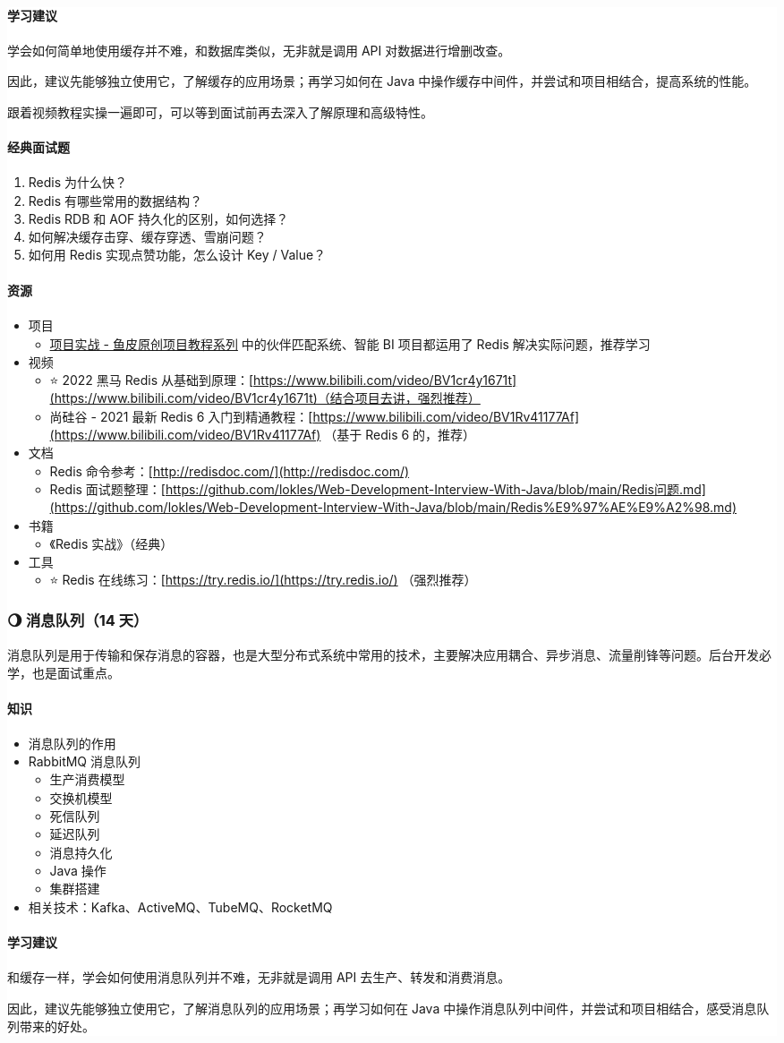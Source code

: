 #### 学习建议
学会如何简单地使用缓存并不难，和数据库类似，无非就是调用 API 对数据进行增删改查。

因此，建议先能够独立使用它，了解缓存的应用场景；再学习如何在 Java 中操作缓存中间件，并尝试和项目相结合，提高系统的性能。

跟着视频教程实操一遍即可，可以等到面试前再去深入了解原理和高级特性。

#### 经典面试题
1. Redis 为什么快？
2. Redis 有哪些常用的数据结构？
3. Redis RDB 和 AOF 持久化的区别，如何选择？
4. 如何解决缓存击穿、缓存穿透、雪崩问题？
5. 如何用 Redis 实现点赞功能，怎么设计 Key / Value？

#### 资源
+ 项目
    - [项目实战 - 鱼皮原创项目教程系列](https://yuyuanweb.feishu.cn/wiki/SePYwTc9tipQiCktw7Uc7kujnCd) 中的伙伴匹配系统、智能 BI 项目都运用了 Redis 解决实际问题，推荐学习
+ 视频 
    - ⭐ 2022 黑马 Redis 从基础到原理：[https://www.bilibili.com/video/BV1cr4y1671t](https://www.bilibili.com/video/BV1cr4y1671t)（结合项目去讲，强烈推荐）
    - 尚硅谷 - 2021 最新 Redis 6 入门到精通教程：[https://www.bilibili.com/video/BV1Rv41177Af](https://www.bilibili.com/video/BV1Rv41177Af) （基于 Redis 6 的，推荐）
+ 文档 
    - Redis 命令参考：[http://redisdoc.com/](http://redisdoc.com/)
    - Redis 面试题整理：[https://github.com/lokles/Web-Development-Interview-With-Java/blob/main/Redis问题.md](https://github.com/lokles/Web-Development-Interview-With-Java/blob/main/Redis%E9%97%AE%E9%A2%98.md)
+ 书籍 
    - 《Redis 实战》（经典）
+ 工具 
    - ⭐ Redis 在线练习：[https://try.redis.io/](https://try.redis.io/) （强烈推荐）

### 🌖 消息队列（14 天）
消息队列是用于传输和保存消息的容器，也是大型分布式系统中常用的技术，主要解决应用耦合、异步消息、流量削锋等问题。后台开发必学，也是面试重点。

#### 知识
+ 消息队列的作用
+ RabbitMQ 消息队列 
    - 生产消费模型
    - 交换机模型
    - 死信队列
    - 延迟队列
    - 消息持久化
    - Java 操作
    - 集群搭建
+ 相关技术：Kafka、ActiveMQ、TubeMQ、RocketMQ

#### 学习建议
和缓存一样，学会如何使用消息队列并不难，无非就是调用 API 去生产、转发和消费消息。

因此，建议先能够独立使用它，了解消息队列的应用场景；再学习如何在 Java 中操作消息队列中间件，并尝试和项目相结合，感受消息队列带来的好处。
